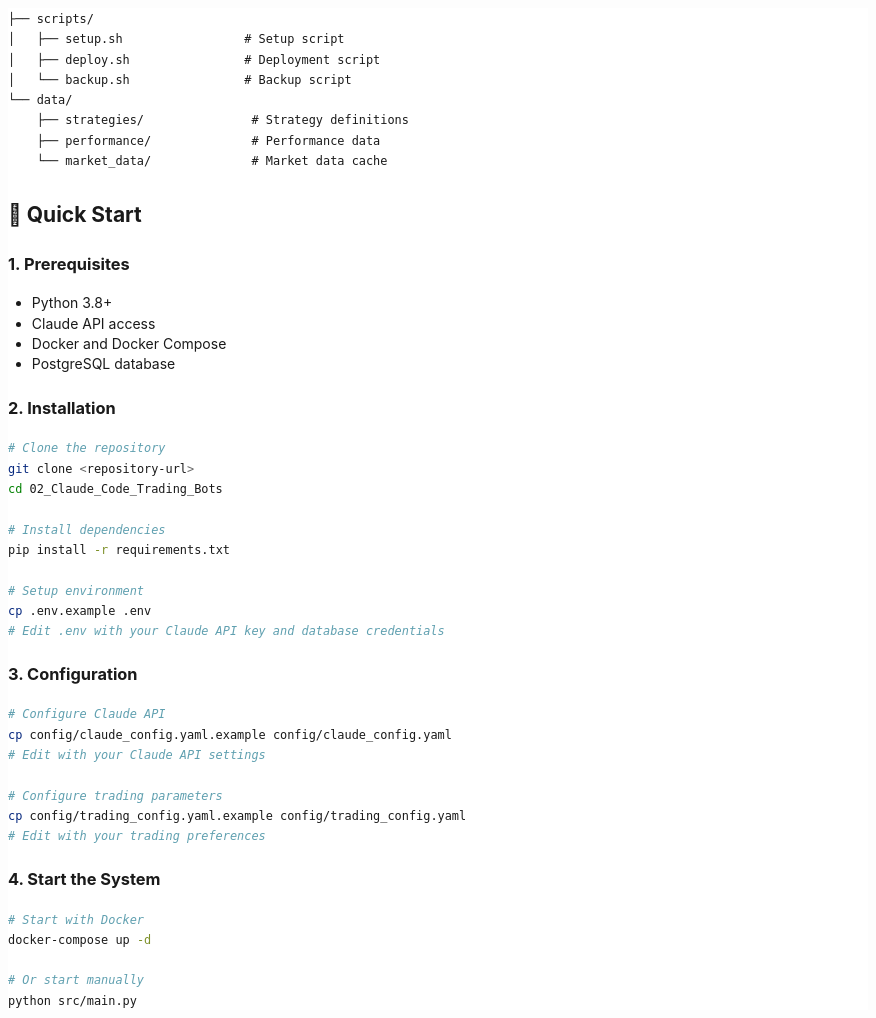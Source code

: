 ```
├── scripts/
│   ├── setup.sh                 # Setup script
│   ├── deploy.sh                # Deployment script
│   └── backup.sh                # Backup script
└── data/
    ├── strategies/               # Strategy definitions
    ├── performance/              # Performance data
    └── market_data/              # Market data cache
```

## 🚀 Quick Start

### 1. Prerequisites
- Python 3.8+
- Claude API access
- Docker and Docker Compose
- PostgreSQL database

### 2. Installation
```bash
# Clone the repository
git clone <repository-url>
cd 02_Claude_Code_Trading_Bots

# Install dependencies
pip install -r requirements.txt

# Setup environment
cp .env.example .env
# Edit .env with your Claude API key and database credentials
```

### 3. Configuration
```bash
# Configure Claude API
cp config/claude_config.yaml.example config/claude_config.yaml
# Edit with your Claude API settings

# Configure trading parameters
cp config/trading_config.yaml.example config/trading_config.yaml
# Edit with your trading preferences
```

### 4. Start the System
```bash
# Start with Docker
docker-compose up -d

# Or start manually
python src/main.py
```
